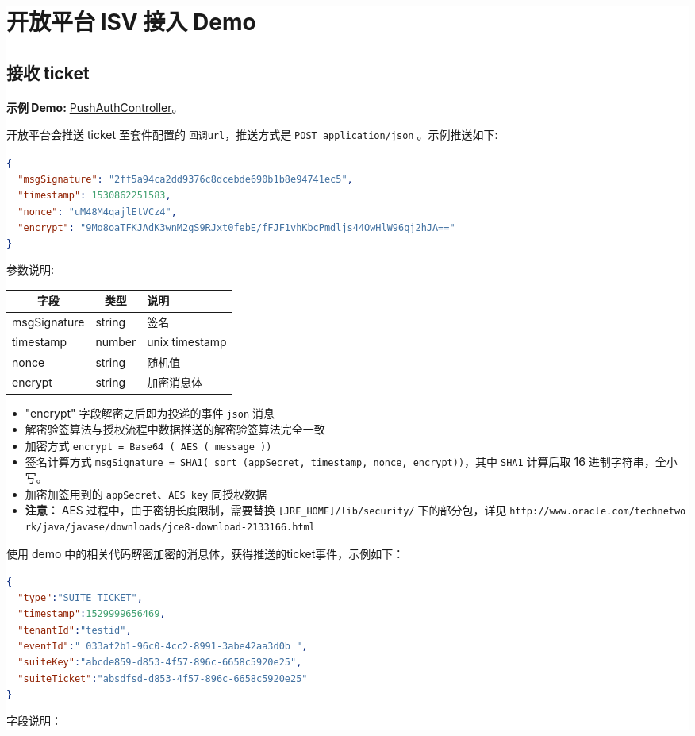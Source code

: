 # 开放平台 ISV 接入 Demo

## 接收 ticket

**示例 Demo:** [PushAuthController](src/main/java/com/yonyou/iuap/isv/demo/web/PushAuthController.java)。

开放平台会推送 ticket 至套件配置的 `回调url`，推送方式是 `POST application/json` 。示例推送如下:

```json
{
  "msgSignature": "2ff5a94ca2dd9376c8dcebde690b1b8e94741ec5",
  "timestamp": 1530862251583,
  "nonce": "uM48M4qajlEtVCz4",
  "encrypt": "9Mo8oaTFKJAdK3wnM2gS9RJxt0febE/fFJF1vhKbcPmdljs44OwHlW96qj2hJA=="
}
```

参数说明:

|字段|类型|说明|
|---|---|:---|
|msgSignature|string|签名|
|timestamp|number|unix timestamp|
|nonce|string|随机值|
|encrypt|string|加密消息体|

* "encrypt" 字段解密之后即为投递的事件 `json` 消息
* 解密验签算法与授权流程中数据推送的解密验签算法完全一致
* 加密方式 `encrypt = Base64 ( AES ( message ))`
* 签名计算方式 `msgSignature = SHA1( sort (appSecret, timestamp, nonce, encrypt))`，其中 `SHA1` 计算后取 16 进制字符串，全小写。
* 加密加签用到的 `appSecret`、`AES key` 同授权数据
* **注意：** AES 过程中，由于密钥长度限制，需要替换 `[JRE_HOME]/lib/security/` 下的部分包，详见 `http://www.oracle.com/technetwork/java/javase/downloads/jce8-download-2133166.html`

使用 demo 中的相关代码解密加密的消息体，获得推送的ticket事件，示例如下：

```json
{
  "type":"SUITE_TICKET",
  "timestamp":1529999656469,
  "tenantId":"testid",
  "eventId":" 033af2b1-96c0-4cc2-8991-3abe42aa3d0b ",
  "suiteKey":"abcde859-d853-4f57-896c-6658c5920e25",
  "suiteTicket":"absdfsd-d853-4f57-896c-6658c5920e25"
}
```

字段说明：
